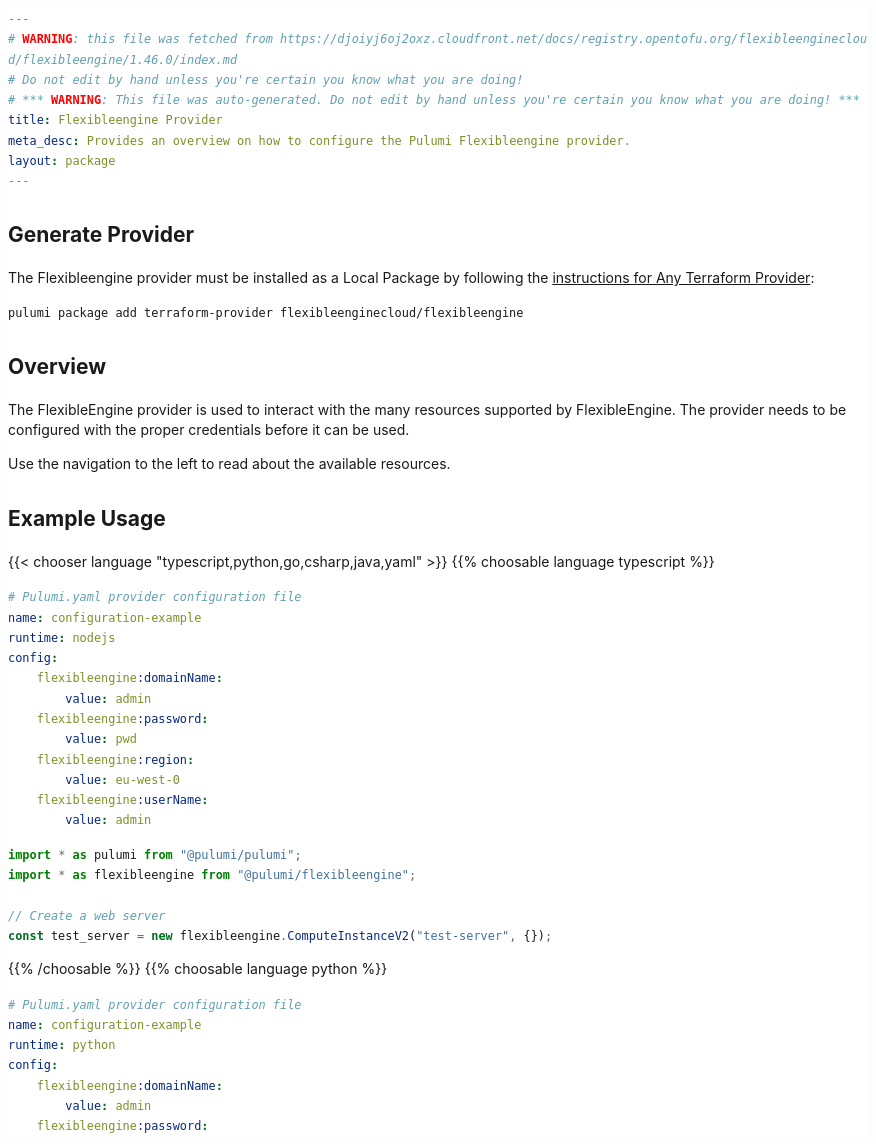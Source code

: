 ```yaml
---
# WARNING: this file was fetched from https://djoiyj6oj2oxz.cloudfront.net/docs/registry.opentofu.org/flexibleenginecloud/flexibleengine/1.46.0/index.md
# Do not edit by hand unless you're certain you know what you are doing!
# *** WARNING: This file was auto-generated. Do not edit by hand unless you're certain you know what you are doing! ***
title: Flexibleengine Provider
meta_desc: Provides an overview on how to configure the Pulumi Flexibleengine provider.
layout: package
---
```


## Generate Provider

The Flexibleengine provider must be installed as a Local Package by following the [instructions for Any Terraform Provider](https://www.pulumi.com/registry/packages/terraform-provider/):

```bash
pulumi package add terraform-provider flexibleenginecloud/flexibleengine
```
## Overview

The FlexibleEngine provider is used to interact with the
many resources supported by FlexibleEngine. The provider needs to be configured
with the proper credentials before it can be used.

Use the navigation to the left to read about the available resources.
## Example Usage

{{< chooser language "typescript,python,go,csharp,java,yaml" >}}
{{% choosable language typescript %}}
```yaml
# Pulumi.yaml provider configuration file
name: configuration-example
runtime: nodejs
config:
    flexibleengine:domainName:
        value: admin
    flexibleengine:password:
        value: pwd
    flexibleengine:region:
        value: eu-west-0
    flexibleengine:userName:
        value: admin

```
```typescript
import * as pulumi from "@pulumi/pulumi";
import * as flexibleengine from "@pulumi/flexibleengine";

// Create a web server
const test_server = new flexibleengine.ComputeInstanceV2("test-server", {});
```
{{% /choosable %}}
{{% choosable language python %}}
```yaml
# Pulumi.yaml provider configuration file
name: configuration-example
runtime: python
config:
    flexibleengine:domainName:
        value: admin
    flexibleengine:password:
```